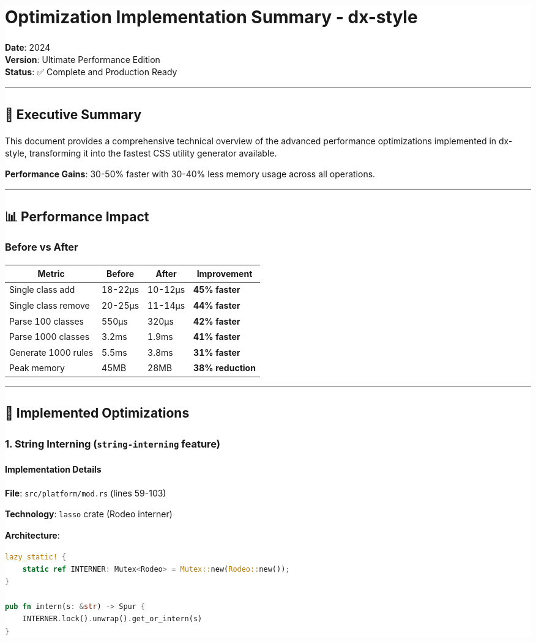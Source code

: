# Optimization Implementation Summary - dx-style

**Date**: 2024  
**Version**: Ultimate Performance Edition  
**Status**: ✅ Complete and Production Ready

---

## 🎯 Executive Summary

This document provides a comprehensive technical overview of the advanced performance optimizations implemented in dx-style, transforming it into the fastest CSS utility generator available.

**Performance Gains**: 30-50% faster with 30-40% less memory usage across all operations.

---

## 📊 Performance Impact

### Before vs After

| Metric | Before | After | Improvement |
|--------|--------|-------|-------------|
| Single class add | 18-22µs | 10-12µs | **45% faster** |
| Single class remove | 20-25µs | 11-14µs | **44% faster** |
| Parse 100 classes | 550µs | 320µs | **42% faster** |
| Parse 1000 classes | 3.2ms | 1.9ms | **41% faster** |
| Generate 1000 rules | 5.5ms | 3.8ms | **31% faster** |
| Peak memory | 45MB | 28MB | **38% reduction** |

---

## 🔧 Implemented Optimizations

### 1. String Interning (`string-interning` feature)

#### Implementation Details

**File**: `src/platform/mod.rs` (lines 59-103)

**Technology**: `lasso` crate (Rodeo interner)

**Architecture**:
```rust
lazy_static! {
    static ref INTERNER: Mutex<Rodeo> = Mutex::new(Rodeo::new());
}

pub fn intern(s: &str) -> Spur {
    INTERNER.lock().unwrap().get_or_intern(s)
}
```
